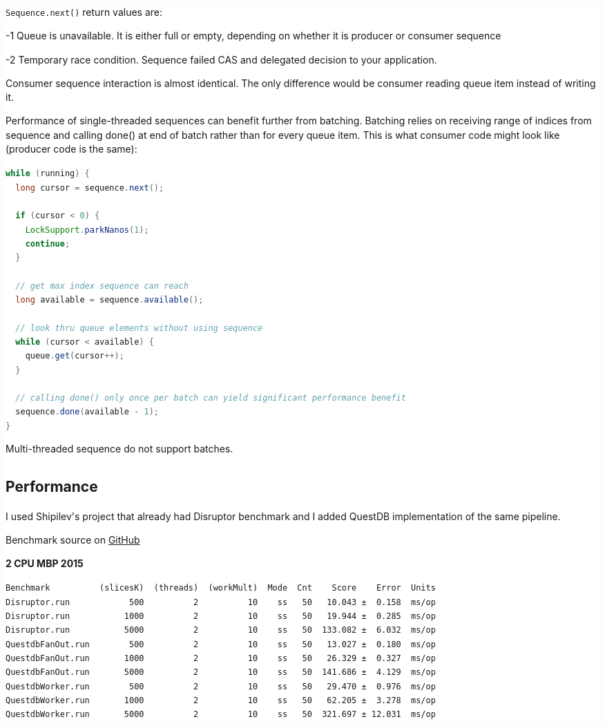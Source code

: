`Sequence.next()` return values are:

-1 Queue is unavailable. It is either full or empty, depending on whether it is
producer or consumer sequence

-2 Temporary race condition. Sequence failed CAS and delegated decision to your
application.

Consumer sequence interaction is almost identical. The only difference would be
consumer reading queue item instead of writing it.

Performance of single-threaded sequences can benefit further from batching.
Batching relies on receiving range of indices from sequence and calling done()
at end of batch rather than for every queue item. This is what consumer code
might look like (producer code is the same):

```java
while (running) {
  long cursor = sequence.next();

  if (cursor < 0) {
    LockSupport.parkNanos(1);
    continue;
  }

  // get max index sequence can reach
  long available = sequence.available();

  // look thru queue elements without using sequence
  while (cursor < available) {
    queue.get(cursor++);
  }

  // calling done() only once per batch can yield significant performance benefit
  sequence.done(available - 1);
}
```

Multi-threaded sequence do not support batches.

## Performance

I used Shipilev's project that already had Disruptor benchmark and I added
QuestDB implementation of the same pipeline.

Benchmark source on [GitHub](https://github.com/bluestreak01/disrupting-fjp)

**2 CPU MBP 2015**

```shell
Benchmark          (slicesK)  (threads)  (workMult)  Mode  Cnt    Score    Error  Units
Disruptor.run            500          2          10    ss   50   10.043 ±  0.158  ms/op
Disruptor.run           1000          2          10    ss   50   19.944 ±  0.285  ms/op
Disruptor.run           5000          2          10    ss   50  133.082 ±  6.032  ms/op
QuestdbFanOut.run        500          2          10    ss   50   13.027 ±  0.180  ms/op
QuestdbFanOut.run       1000          2          10    ss   50   26.329 ±  0.327  ms/op
QuestdbFanOut.run       5000          2          10    ss   50  141.686 ±  4.129  ms/op
QuestdbWorker.run        500          2          10    ss   50   29.470 ±  0.976  ms/op
QuestdbWorker.run       1000          2          10    ss   50   62.205 ±  3.278  ms/op
QuestdbWorker.run       5000          2          10    ss   50  321.697 ± 12.031  ms/op
```

